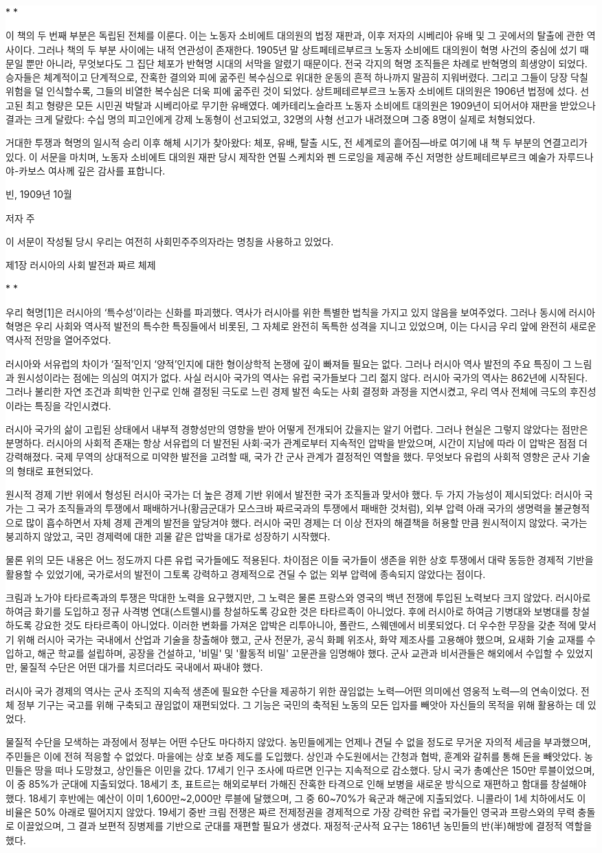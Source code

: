\* \*

이 책의 두 번째 부분은 독립된 전체를 이룬다. 이는 노동자 소비에트 대의원의 법정 재판과, 이후 저자의 시베리아 유배 및 그 곳에서의 탈출에 관한 역사이다. 그러나 책의 두 부분 사이에는 내적 연관성이 존재한다. 1905년 말 상트페테르부르크 노동자 소비에트 대의원이 혁명 사건의 중심에 섰기 때문일 뿐만 아니라, 무엇보다도 그 집단 체포가 반혁명 시대의 서막을 알렸기 때문이다. 전국 각지의 혁명 조직들은 차례로 반혁명의 희생양이 되었다. 승자들은 체계적이고 단계적으로, 잔혹한 결의와 피에 굶주린 복수심으로 위대한 운동의 흔적 하나까지 말끔히 지워버렸다. 그리고 그들이 당장 닥칠 위험을 덜 인식할수록, 그들의 비열한 복수심은 더욱 피에 굶주린 것이 되었다. 상트페테르부르크 노동자 소비에트 대의원은 1906년 법정에 섰다. 선고된 최고 형량은 모든 시민권 박탈과 시베리아로 무기한 유배였다. 예카테리노슬라프 노동자 소비에트 대의원은 1909년이 되어서야 재판을 받았으나 결과는 크게 달랐다: 수십 명의 피고인에게 강제 노동형이 선고되었고, 32명의 사형 선고가 내려졌으며 그중 8명이 실제로 처형되었다.

거대한 투쟁과 혁명의 일시적 승리 이후 해체 시기가 찾아왔다: 체포, 유배, 탈출 시도, 전 세계로의 흩어짐—바로 여기에 내 책 두 부분의 연결고리가 있다. 이 서문을 마치며, 노동자 소비에트 대의원 재판 당시 제작한 연필 스케치와 펜 드로잉을 제공해 주신 저명한 상트페테르부르크 예술가 자루드나야-카보스 여사께 깊은 감사를 표합니다.

빈, 1909년 10월

저자 주

이 서문이 작성될 당시 우리는 여전히 사회민주주의자라는 명칭을 사용하고 있었다.





제1장 러시아의 사회 발전과 짜르 체제

\* \*

우리 혁명\[1]은 러시아의 ‘특수성’이라는 신화를 파괴했다. 역사가 러시아를 위한 특별한 법칙을 가지고 있지 않음을 보여주었다. 그러나 동시에 러시아 혁명은 우리 사회와 역사적 발전의 특수한 특징들에서 비롯된, 그 자체로 완전히 독특한 성격을 지니고 있었으며, 이는 다시금 우리 앞에 완전히 새로운 역사적 전망을 열어주었다.

러시아와 서유럽의 차이가 ‘질적’인지 ‘양적’인지에 대한 형이상학적 논쟁에 깊이 빠져들 필요는 없다. 그러나 러시아 역사 발전의 주요 특징이 그 느림과 원시성이라는 점에는 의심의 여지가 없다. 사실 러시아 국가의 역사는 유럽 국가들보다 그리 젊지 않다. 러시아 국가의 역사는 862년에 시작된다. 그러나 불리한 자연 조건과 희박한 인구로 인해 결정된 극도로 느린 경제 발전 속도는 사회 결정화 과정을 지연시켰고, 우리 역사 전체에 극도의 후진성이라는 특징을 각인시켰다.

러시아 국가의 삶이 고립된 상태에서 내부적 경향성만의 영향을 받아 어떻게 전개되어 갔을지는 알기 어렵다. 그러나 현실은 그렇지 않았다는 점만은 분명하다. 러시아의 사회적 존재는 항상 서유럽의 더 발전된 사회·국가 관계로부터 지속적인 압박을 받았으며, 시간이 지남에 따라 이 압박은 점점 더 강력해졌다. 국제 무역의 상대적으로 미약한 발전을 고려할 때, 국가 간 군사 관계가 결정적인 역할을 했다. 무엇보다 유럽의 사회적 영향은 군사 기술의 형태로 표현되었다.

원시적 경제 기반 위에서 형성된 러시아 국가는 더 높은 경제 기반 위에서 발전한 국가 조직들과 맞서야 했다. 두 가지 가능성이 제시되었다: 러시아 국가는 그 국가 조직들과의 투쟁에서 패배하거나(황금군대가 모스크바 짜르국과의 투쟁에서 패배한 것처럼), 외부 압력 아래 국가의 생명력을 불균형적으로 많이 흡수하면서 자체 경제 관계의 발전을 앞당겨야 했다. 러시아 국민 경제는 더 이상 전자의 해결책을 허용할 만큼 원시적이지 않았다. 국가는 붕괴하지 않았고, 국민 경제력에 대한 괴물 같은 압박을 대가로 성장하기 시작했다.

물론 위의 모든 내용은 어느 정도까지 다른 유럽 국가들에도 적용된다. 차이점은 이들 국가들이 생존을 위한 상호 투쟁에서 대략 동등한 경제적 기반을 활용할 수 있었기에, 국가로서의 발전이 그토록 강력하고 경제적으로 견딜 수 없는 외부 압력에 종속되지 않았다는 점이다.

크림과 노가야 타타르족과의 투쟁은 막대한 노력을 요구했지만, 그 노력은 물론 프랑스와 영국의 백년 전쟁에 투입된 노력보다 크지 않았다. 러시아로 하여금 화기를 도입하고 정규 사격병 연대(스트렐시)를 창설하도록 강요한 것은 타타르족이 아니었다. 후에 러시아로 하여금 기병대와 보병대를 창설하도록 강요한 것도 타타르족이 아니었다. 이러한 변화를 가져온 압박은 리투아니아, 폴란드, 스웨덴에서 비롯되었다. 더 우수한 무장을 갖춘 적에 맞서기 위해 러시아 국가는 국내에서 산업과 기술을 창출해야 했고, 군사 전문가, 공식 화폐 위조사, 화약 제조사를 고용해야 했으며, 요새화 기술 교재를 수입하고, 해군 학교를 설립하며, 공장을 건설하고, '비밀' 및 '활동적 비밀' 고문관을 임명해야 했다. 군사 교관과 비서관들은 해외에서 수입할 수 있었지만, 물질적 수단은 어떤 대가를 치르더라도 국내에서 짜내야 했다.

러시아 국가 경제의 역사는 군사 조직의 지속적 생존에 필요한 수단을 제공하기 위한 끊임없는 노력—어떤 의미에선 영웅적 노력—의 연속이었다. 전체 정부 기구는 국고를 위해 구축되고 끊임없이 재편되었다. 그 기능은 국민의 축적된 노동의 모든 입자를 빼앗아 자신들의 목적을 위해 활용하는 데 있었다.

물질적 수단을 모색하는 과정에서 정부는 어떤 수단도 마다하지 않았다. 농민들에게는 언제나 견딜 수 없을 정도로 무거운 자의적 세금을 부과했으며, 주민들은 이에 전혀 적응할 수 없었다. 마을에는 상호 보증 제도를 도입했다. 상인과 수도원에서는 간청과 협박, 훈계와 갈취를 통해 돈을 빼앗았다. 농민들은 땅을 떠나 도망쳤고, 상인들은 이민을 갔다. 17세기 인구 조사에 따르면 인구는 지속적으로 감소했다. 당시 국가 총예산은 150만 루블이었으며, 이 중 85%가 군대에 지출되었다. 18세기 초, 표트르는 해외로부터 가해진 잔혹한 타격으로 인해 보병을 새로운 방식으로 재편하고 함대를 창설해야 했다. 18세기 후반에는 예산이 이미 1,600만~2,000만 루블에 달했으며, 그 중 60~70%가 육군과 해군에 지출되었다. 니콜라이 1세 치하에서도 이 비율은 50% 아래로 떨어지지 않았다. 19세기 중반 크림 전쟁은 짜르 전제정권을 경제적으로 가장 강력한 유럽 국가들인 영국과 프랑스와의 무력 충돌로 이끌었으며, 그 결과 보편적 징병제를 기반으로 군대를 재편할 필요가 생겼다. 재정적·군사적 요구는 1861년 농민들의 반(半)해방에 결정적 역할을 했다.
